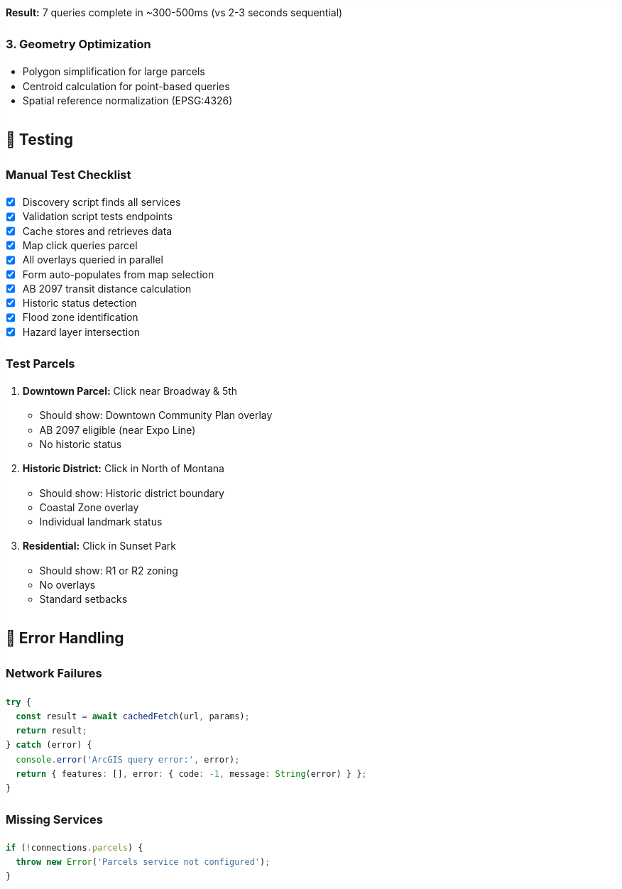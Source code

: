 **Result:** 7 queries complete in ~300-500ms (vs 2-3 seconds sequential)

### 3. Geometry Optimization
- Polygon simplification for large parcels
- Centroid calculation for point-based queries
- Spatial reference normalization (EPSG:4326)

## 🧪 Testing

### Manual Test Checklist
- [x] Discovery script finds all services
- [x] Validation script tests endpoints
- [x] Cache stores and retrieves data
- [x] Map click queries parcel
- [x] All overlays queried in parallel
- [x] Form auto-populates from map selection
- [x] AB 2097 transit distance calculation
- [x] Historic status detection
- [x] Flood zone identification
- [x] Hazard layer intersection

### Test Parcels
1. **Downtown Parcel:** Click near Broadway & 5th
   - Should show: Downtown Community Plan overlay
   - AB 2097 eligible (near Expo Line)
   - No historic status

2. **Historic District:** Click in North of Montana
   - Should show: Historic district boundary
   - Coastal Zone overlay
   - Individual landmark status

3. **Residential:** Click in Sunset Park
   - Should show: R1 or R2 zoning
   - No overlays
   - Standard setbacks

## 🔐 Error Handling

### Network Failures
```typescript
try {
  const result = await cachedFetch(url, params);
  return result;
} catch (error) {
  console.error('ArcGIS query error:', error);
  return { features: [], error: { code: -1, message: String(error) } };
}
```

### Missing Services
```typescript
if (!connections.parcels) {
  throw new Error('Parcels service not configured');
}
```
